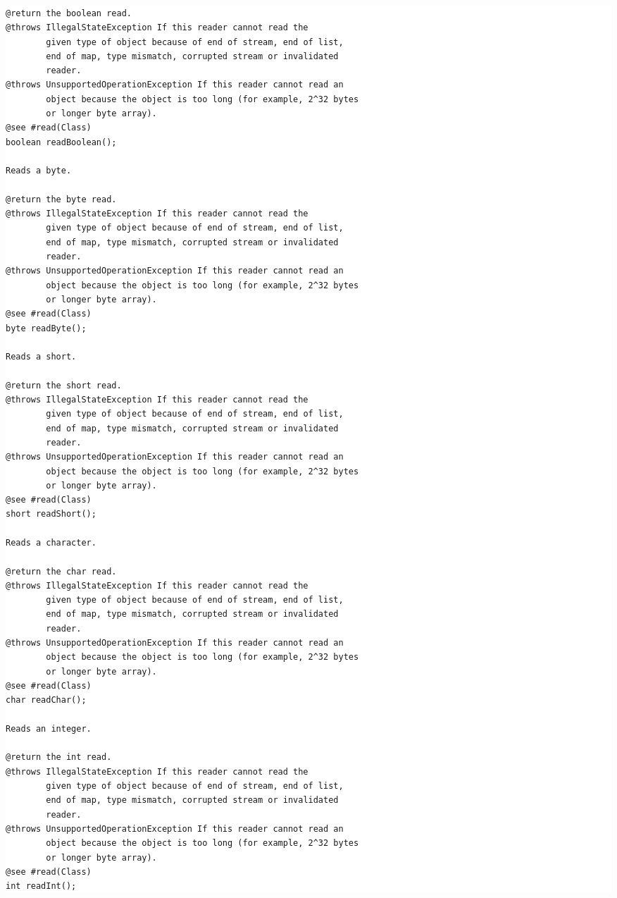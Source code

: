     @return the boolean read.
    @throws IllegalStateException If this reader cannot read the
            given type of object because of end of stream, end of list,
            end of map, type mismatch, corrupted stream or invalidated
            reader.
    @throws UnsupportedOperationException If this reader cannot read an
            object because the object is too long (for example, 2^32 bytes
            or longer byte array).
    @see #read(Class)
    boolean readBoolean();

    Reads a byte.
    
    @return the byte read.
    @throws IllegalStateException If this reader cannot read the
            given type of object because of end of stream, end of list,
            end of map, type mismatch, corrupted stream or invalidated
            reader.
    @throws UnsupportedOperationException If this reader cannot read an
            object because the object is too long (for example, 2^32 bytes
            or longer byte array).
    @see #read(Class)
    byte readByte();

    Reads a short.
    
    @return the short read.
    @throws IllegalStateException If this reader cannot read the
            given type of object because of end of stream, end of list,
            end of map, type mismatch, corrupted stream or invalidated
            reader.
    @throws UnsupportedOperationException If this reader cannot read an
            object because the object is too long (for example, 2^32 bytes
            or longer byte array).
    @see #read(Class)
    short readShort();

    Reads a character.
    
    @return the char read.
    @throws IllegalStateException If this reader cannot read the
            given type of object because of end of stream, end of list,
            end of map, type mismatch, corrupted stream or invalidated
            reader.
    @throws UnsupportedOperationException If this reader cannot read an
            object because the object is too long (for example, 2^32 bytes
            or longer byte array).
    @see #read(Class)
    char readChar();

    Reads an integer.
    
    @return the int read.
    @throws IllegalStateException If this reader cannot read the
            given type of object because of end of stream, end of list,
            end of map, type mismatch, corrupted stream or invalidated
            reader.
    @throws UnsupportedOperationException If this reader cannot read an
            object because the object is too long (for example, 2^32 bytes
            or longer byte array).
    @see #read(Class)
    int readInt();
